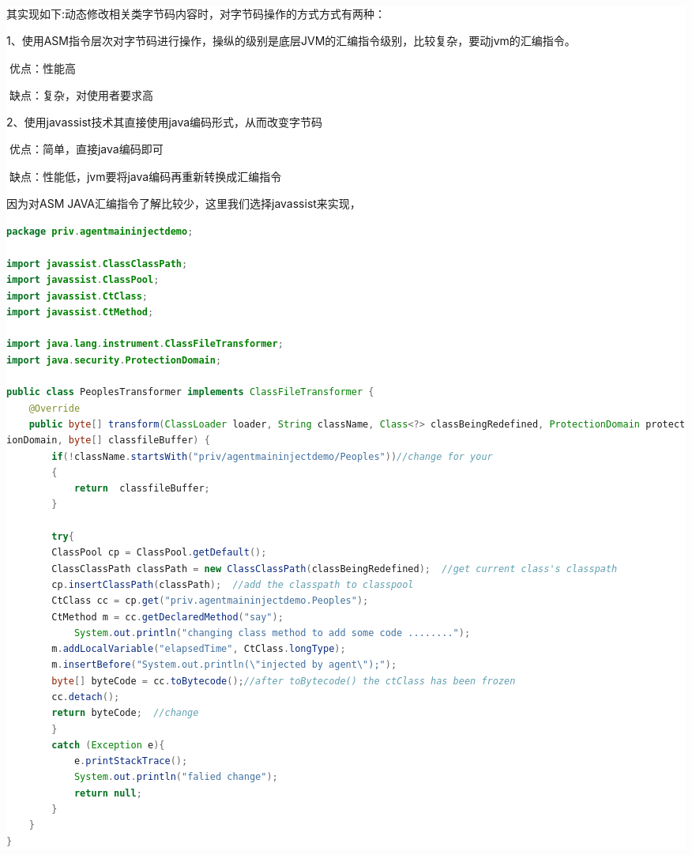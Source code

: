 其实现如下:动态修改相关类字节码内容时，对字节码操作的方式方式有两种：

1、使用ASM指令层次对字节码进行操作，操纵的级别是底层JVM的汇编指令级别，比较复杂，要动jvm的汇编指令。

​	优点：性能高

​	缺点：复杂，对使用者要求高

2、使用javassist技术其直接使用java编码形式，从而改变字节码

​	优点：简单，直接java编码即可

​	缺点：性能低，jvm要将java编码再重新转换成汇编指令

因为对ASM JAVA汇编指令了解比较少，这里我们选择javassist来实现，

```java
package priv.agentmaininjectdemo;

import javassist.ClassClassPath;
import javassist.ClassPool;
import javassist.CtClass;
import javassist.CtMethod;

import java.lang.instrument.ClassFileTransformer;
import java.security.ProtectionDomain;

public class PeoplesTransformer implements ClassFileTransformer {
    @Override
    public byte[] transform(ClassLoader loader, String className, Class<?> classBeingRedefined, ProtectionDomain protectionDomain, byte[] classfileBuffer) {
        if(!className.startsWith("priv/agentmaininjectdemo/Peoples"))//change for your
        {
            return  classfileBuffer;
        }

        try{
        ClassPool cp = ClassPool.getDefault();
        ClassClassPath classPath = new ClassClassPath(classBeingRedefined);  //get current class's classpath
        cp.insertClassPath(classPath);  //add the classpath to classpool
        CtClass cc = cp.get("priv.agentmaininjectdemo.Peoples");
        CtMethod m = cc.getDeclaredMethod("say");
            System.out.println("changing class method to add some code ........");
        m.addLocalVariable("elapsedTime", CtClass.longType);
        m.insertBefore("System.out.println(\"injected by agent\");");
        byte[] byteCode = cc.toBytecode();//after toBytecode() the ctClass has been frozen
        cc.detach();
        return byteCode;  //change
        }
        catch (Exception e){
            e.printStackTrace();
            System.out.println("falied change");
            return null;
        }
    }
}

```
